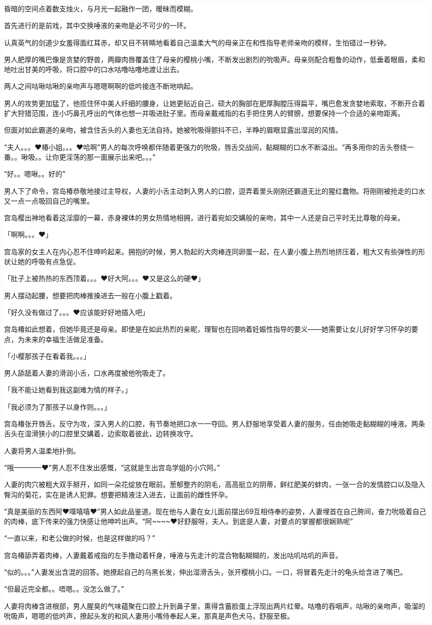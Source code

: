 昏暗的空间点着数支烛火，与月光一起融作一团，暧昧而模糊。​

首先进行的是前戏，其中交换唾液的亲吻是必不可少的一环。​

认真英气的剑道少女羞得面红耳赤，却又目不转睛地看着自己温柔大气的母亲正在和性指导老师亲吻的模样，生怕错过一秒钟。​

男人肥厚的嘴巴像是贪婪的野兽，两瓣肉唇覆盖住了母亲的樱桃小嘴，不断发出剧烈的吮吸声。母亲则配合粗鲁的动作，低垂着眼眉，柔和地吐出甘美的呼吸，将口腔中的口水咕噜咕噜地渡让出去。​

两人之间咕啾咕啾的亲吻声与嗯嗯啊啊的低吟接连不断地响起。​

男人的攻势更加猛了，他揽住怀中美人纤细的腰身，让她更贴近自己，硕大的胸部在肥厚胸膛压得扁平，嘴巴愈发贪婪地索取，不断开合着扩大狩猎范围，连小巧鼻孔呼出的气体也想一并吸进肚子里。而母亲戴戒指的右手把住男人的臂膀，想要保持一个合适的亲吻距离。​

但面对如此霸道的亲吻，被含住舌头的人妻也无法自持。她被吮吸得颤抖不已，半睁的眉眼显露出湿润的风情。​

“夫人。。。♥椿小姐。。。♥哈啊”男人的每次呼唤都伴随着更强力的吮吸，唇舌交战间，黏糊糊的口水不断溢出。“再多用你的舌头卷绕一番。。啾吸。。让你更淫荡的那一面展示出来吧。。。”​

“好。。嗯啾。。好的”​

男人下了命令，宫岛椿恭敬地接过主导权，人妻的小舌主动刺入男人的口腔，逗弄着里头刚刚还霸道无比的猩红蠢物。将刚刚被抢走的口水又一点一点吸回自己的嘴里。​

宫岛樱出神地看着这淫靡的一幕，赤身裸体的男女热情地相拥，进行着宛如交媾般的亲吻，其中一人还是自己平时无比尊敬的母亲。​​

「啊啊。。。♥」​

宫岛家的女主人在内心忍不住呻吟起来。拥抱的时候，男人勃起的大肉棒连同卵蛋一起，在人妻小腹上热烈地挤压着，粗大又有些弹性的形状让她的呼吸有点急促。​

「肚子上被热热的东西顶着。。。♥好大阿。。。♥又是这么的硬♥」​

男人摆动起腰，想要把肉棒推搡进去一般在小腹上戳着。​

「好久没有做过了。。。♥应该能好好地插入吧」​

宫岛椿如此想着，但她毕竟还是母亲。即使是在如此热烈的亲昵，理智也在回响着妊娠性指导的要义——她需要让女儿好好学习怀孕的要点，为未来的幸福生活做足准备。​

「小樱那孩子在看着我。。。」​

男人舔舐着人妻的滑润小舌，口水再度被他吮吸走了。​

「我不能让她看到我这副难为情的样子。」​

「我必须为了那孩子以身作则。。。」​

宫岛椿张开唇舌，反守为攻，深入男人的口腔，有节奏地把口水一一夺回。男人舒服地享受着人妻的服务，任由她吸走黏糊糊的唾液。两条舌头在湿滑狭小的口腔里交媾着，边索取着彼此，边转换攻守。​

人妻将男人温柔地扑倒。​

“哦————♥”男人忍不住发出感慨，“这就是生出宫岛学姐的小穴阿。”​

人妻的肉穴被粗大双手掰开，如同一朵花绽放在眼前。葱郁整齐的阴毛，高高挺立的阴蒂，鲜红肥美的蚌肉，一张一合的发情腔口以及隐入臀沟的菊花，实在是诱人犯罪。想要把精液注入进去，让面前的雌性怀孕。​

“真是美丽的东西阿♥噗嘻嘻♥”男人如此品鉴道。现在他与人妻在女儿面前摆出69互相侍奉的姿势，人妻埋首在自己胯间，奋力吮吸着自己的肉棒，底下传来的强力快感让他呻吟出声。“阿~~~~♥好舒服呀，夫人。到底是人妻，对要点的掌握都很娴熟呢”​

“一直以来，和老公做的时候，也是这样做的吗？”​

宫岛椿舔弄着肉棒，人妻戴着戒指的左手撸动着杆身，唾液与先走汁的混合物黏糊糊的，发出咕叽咕叽的声音。​

“似的。。。”人妻发出含混的回答。她撩起自己的乌黑长发，伸出湿滑舌头，张开樱桃小口。一口，将冒着先走汁的龟头给含进了嘴巴。​

“但最近完全都。。唔嗯。。没怎么做了。”​

人妻将肉棒含进根部，男人腥臭的气味蕴聚在口腔上升到鼻子里，熏得含蓄脸蛋上浮现出两片红晕。咕噜的吞咽声，咕啾的亲吻声，吸溜的吮吸声，嗯嗯的低吟声，撩起头发的和风人妻用小嘴侍奉起人来，那真是声色犬马，舒服至极。​
